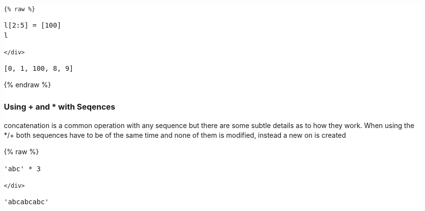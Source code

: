     {% raw %}
    
<div class="cell border-box-sizing code_cell rendered">
<div class="input">

<div class="inner_cell">
    <div class="input_area">
<div class=" highlight hl-ipython3"><pre><span></span><span class="n">l</span><span class="p">[</span><span class="mi">2</span><span class="p">:</span><span class="mi">5</span><span class="p">]</span> <span class="o">=</span> <span class="p">[</span><span class="mi">100</span><span class="p">]</span>
<span class="n">l</span>
</pre></div>

    </div>
</div>
</div>

<div class="output_wrapper">
<div class="output">

<div class="output_area">



<div class="output_text output_subarea output_execute_result">
<pre>[0, 1, 100, 8, 9]</pre>
</div>

</div>

</div>
</div>

</div>
    {% endraw %}

<div class="cell border-box-sizing text_cell rendered"><div class="inner_cell">
<div class="text_cell_render border-box-sizing rendered_html">
<h3 id="Using-+-and-*-with-Seqences">Using + and * with Seqences<a class="anchor-link" href="#Using-+-and-*-with-Seqences"> </a></h3><p>concatenation is a common operation with any sequence but there are some subtle details as to how they work. When using the */+ both sequences have to be of the same time and none of them is modified, instead a new on is created</p>

</div>
</div>
</div>
    {% raw %}
    
<div class="cell border-box-sizing code_cell rendered">
<div class="input">

<div class="inner_cell">
    <div class="input_area">
<div class=" highlight hl-ipython3"><pre><span></span><span class="s1">&#39;abc&#39;</span> <span class="o">*</span> <span class="mi">3</span>
</pre></div>

    </div>
</div>
</div>

<div class="output_wrapper">
<div class="output">

<div class="output_area">



<div class="output_text output_subarea output_execute_result">
<pre>&#39;abcabcabc&#39;</pre>
</div>

